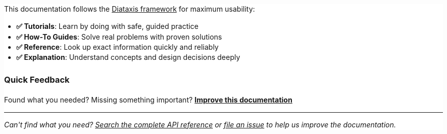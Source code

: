 This documentation follows the [Diataxis framework](https://diataxis.fr/) for maximum usability:

- **✅ Tutorials**: Learn by doing with safe, guided practice
- **✅ How-To Guides**: Solve real problems with proven solutions  
- **✅ Reference**: Look up exact information quickly and reliably
- **✅ Explanation**: Understand concepts and design decisions deeply

### Quick Feedback
Found what you needed? Missing something important? 
**[Improve this documentation](https://github.com/tosin2013/mcp-adr-analysis-server/issues)**

---

*Can't find what you need? [Search the complete API reference](reference/api-reference.md) or [file an issue](https://github.com/tosin2013/mcp-adr-analysis-server/issues) to help us improve the documentation.*

